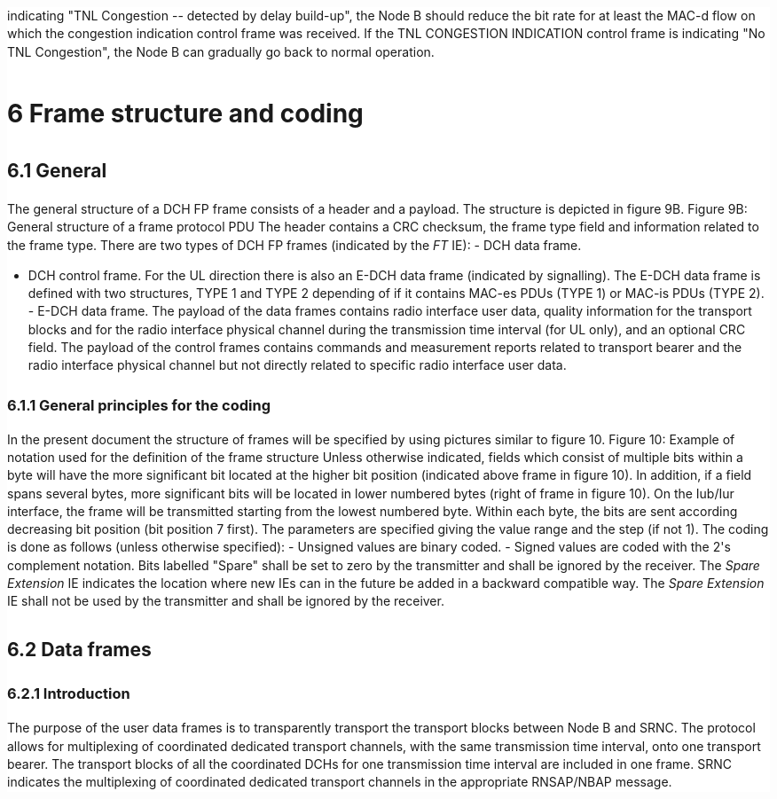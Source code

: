indicating "TNL Congestion -- detected by delay build-up", the Node B should
reduce the bit rate for at least the MAC-d flow on which the congestion
indication control frame was received.
If the TNL CONGESTION INDICATION control frame is indicating "No TNL
Congestion", the Node B can gradually go back to normal operation.
# 6 Frame structure and coding
## 6.1 General
The general structure of a DCH FP frame consists of a header and a payload.
The structure is depicted in figure 9B.
Figure 9B: General structure of a frame protocol PDU
The header contains a CRC checksum, the frame type field and information
related to the frame type.
There are two types of DCH FP frames (indicated by the _FT_ IE):
\- DCH data frame.
  * DCH control frame.
For the UL direction there is also an E-DCH data frame (indicated by
signalling). The E-DCH data frame is defined with two structures, TYPE 1 and
TYPE 2 depending of if it contains MAC-es PDUs (TYPE 1) or MAC-is PDUs (TYPE
2).
\- E-DCH data frame.
The payload of the data frames contains radio interface user data, quality
information for the transport blocks and for the radio interface physical
channel during the transmission time interval (for UL only), and an optional
CRC field.
The payload of the control frames contains commands and measurement reports
related to transport bearer and the radio interface physical channel but not
directly related to specific radio interface user data.
### 6.1.1 General principles for the coding
In the present document the structure of frames will be specified by using
pictures similar to figure 10.
Figure 10: Example of notation used for the definition of the frame structure
Unless otherwise indicated, fields which consist of multiple bits within a
byte will have the more significant bit located at the higher bit position
(indicated above frame in figure 10). In addition, if a field spans several
bytes, more significant bits will be located in lower numbered bytes (right of
frame in figure 10).
On the Iub/Iur interface, the frame will be transmitted starting from the
lowest numbered byte. Within each byte, the bits are sent according decreasing
bit position (bit position 7 first).
The parameters are specified giving the value range and the step (if not 1).
The coding is done as follows (unless otherwise specified):
\- Unsigned values are binary coded.
\- Signed values are coded with the 2\'s complement notation.
Bits labelled \"Spare\" shall be set to zero by the transmitter and shall be
ignored by the receiver. The _Spare Extension_ IE indicates the location where
new IEs can in the future be added in a backward compatible way. The _Spare
Extension_ IE shall not be used by the transmitter and shall be ignored by the
receiver.
## 6.2 Data frames
### 6.2.1 Introduction
The purpose of the user data frames is to transparently transport the
transport blocks between Node B and SRNC.
The protocol allows for multiplexing of coordinated dedicated transport
channels, with the same transmission time interval, onto one transport bearer.
The transport blocks of all the coordinated DCHs for one transmission time
interval are included in one frame.
SRNC indicates the multiplexing of coordinated dedicated transport channels in
the appropriate RNSAP/NBAP message.